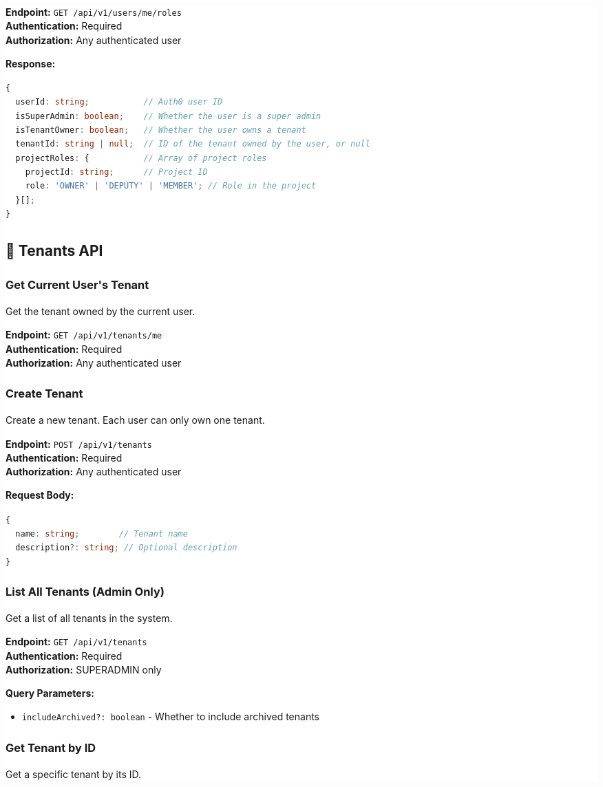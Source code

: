 **Endpoint:** `GET /api/v1/users/me/roles`  
**Authentication:** Required  
**Authorization:** Any authenticated user

**Response:**
```typescript
{
  userId: string;           // Auth0 user ID
  isSuperAdmin: boolean;    // Whether the user is a super admin
  isTenantOwner: boolean;   // Whether the user owns a tenant
  tenantId: string | null;  // ID of the tenant owned by the user, or null
  projectRoles: {           // Array of project roles
    projectId: string;      // Project ID
    role: 'OWNER' | 'DEPUTY' | 'MEMBER'; // Role in the project
  }[];
}
```

## 🏢 Tenants API

### Get Current User's Tenant
Get the tenant owned by the current user.

**Endpoint:** `GET /api/v1/tenants/me`  
**Authentication:** Required  
**Authorization:** Any authenticated user

### Create Tenant
Create a new tenant. Each user can only own one tenant.

**Endpoint:** `POST /api/v1/tenants`  
**Authentication:** Required  
**Authorization:** Any authenticated user

**Request Body:**
```typescript
{
  name: string;        // Tenant name
  description?: string; // Optional description
}
```

### List All Tenants (Admin Only)
Get a list of all tenants in the system.

**Endpoint:** `GET /api/v1/tenants`  
**Authentication:** Required  
**Authorization:** SUPERADMIN only

**Query Parameters:**
- `includeArchived?: boolean` - Whether to include archived tenants

### Get Tenant by ID
Get a specific tenant by its ID.
